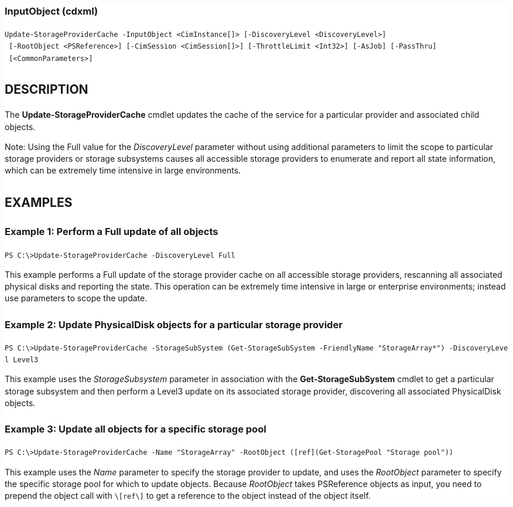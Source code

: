 ### InputObject (cdxml)
```
Update-StorageProviderCache -InputObject <CimInstance[]> [-DiscoveryLevel <DiscoveryLevel>]
 [-RootObject <PSReference>] [-CimSession <CimSession[]>] [-ThrottleLimit <Int32>] [-AsJob] [-PassThru]
 [<CommonParameters>]
```

## DESCRIPTION
The **Update-StorageProviderCache** cmdlet updates the cache of the service for a particular provider and associated child objects.

Note: Using the Full value for the *DiscoveryLevel* parameter without using additional parameters to limit the scope to particular storage providers or storage subsystems causes all accessible storage providers to enumerate and report all state information, which can be extremely time intensive in large environments.

## EXAMPLES

### Example 1: Perform a Full update of all objects
```
PS C:\>Update-StorageProviderCache -DiscoveryLevel Full
```

This example performs a Full update of the storage provider cache on all accessible storage providers, rescanning all associated physical disks and reporting the state.
This operation can be extremely time intensive in large or enterprise environments; instead use parameters to scope the update.

### Example 2: Update PhysicalDisk objects for a particular storage provider
```
PS C:\>Update-StorageProviderCache -StorageSubSystem (Get-StorageSubSystem -FriendlyName "StorageArray*") -DiscoveryLevel Level3
```

This example uses the *StorageSubsystem* parameter in association with the **Get-StorageSubSystem** cmdlet to get a particular storage subsystem and then perform a Level3 update on its associated storage provider, discovering all associated PhysicalDisk objects.

### Example 3: Update all objects for a specific storage pool
```
PS C:\>Update-StorageProviderCache -Name "StorageArray" -RootObject ([ref](Get-StoragePool "Storage pool"))
```

This example uses the *Name* parameter to specify the storage provider to update, and uses the *RootObject* parameter to specify the specific storage pool for which to update objects.
Because *RootObject* takes PSReference objects as input, you need to prepend the object call with `\[ref\]` to get a reference to the object instead of the object itself.
